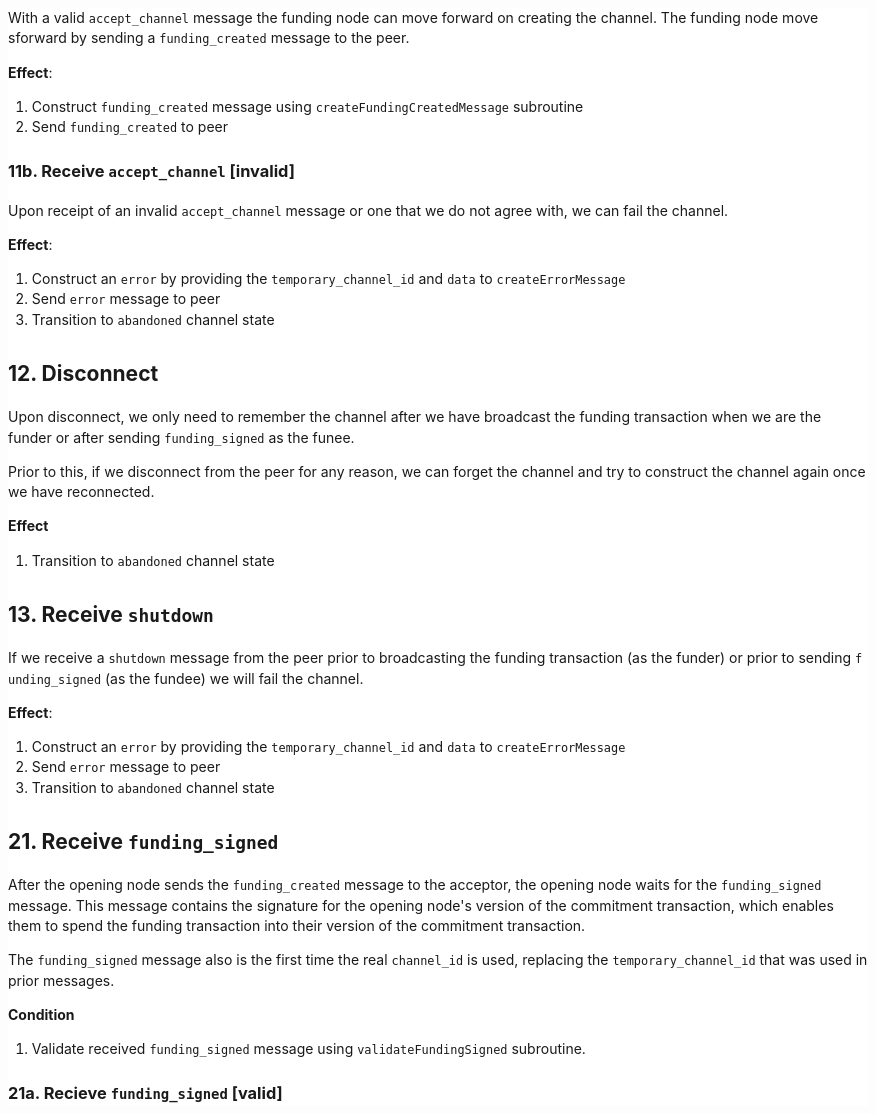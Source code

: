 With a valid `accept_channel` message the funding node can move forward on creating the channel. The funding node move sforward by sending a `funding_created` message to the peer.

**Effect**:

1. Construct `funding_created` message using `createFundingCreatedMessage` subroutine
1. Send `funding_created` to peer

### 11b. Receive `accept_channel` [invalid]

Upon receipt of an invalid `accept_channel` message or one that we do not agree with, we can fail the channel.

**Effect**:

1. Construct an `error` by providing the `temporary_channel_id` and `data` to `createErrorMessage`
1. Send `error` message to peer
1. Transition to `abandoned` channel state

## 12. Disconnect

Upon disconnect, we only need to remember the channel after we have broadcast the funding transaction when we are the funder or after sending `funding_signed` as the funee.

Prior to this, if we disconnect from the peer for any reason, we can forget the channel and try to construct the channel again once we have reconnected.

**Effect**

1. Transition to `abandoned` channel state

## 13. Receive `shutdown`

If we receive a `shutdown` message from the peer prior to broadcasting the funding transaction (as the funder) or prior to sending `funding_signed` (as the fundee) we will fail the channel.

**Effect**:

1. Construct an `error` by providing the `temporary_channel_id` and `data` to `createErrorMessage`
1. Send `error` message to peer
1. Transition to `abandoned` channel state

## 21. Receive `funding_signed`

After the opening node sends the `funding_created` message to the acceptor, the opening node waits for the `funding_signed` message. This message contains the signature for the opening node's version of the commitment transaction, which enables them to spend the funding transaction into their version of the commitment transaction.

The `funding_signed` message also is the first time the real `channel_id` is used, replacing the `temporary_channel_id` that was used in prior messages.

**Condition**

1. Validate received `funding_signed` message using `validateFundingSigned` subroutine.

### 21a. Recieve `funding_signed` [valid]
